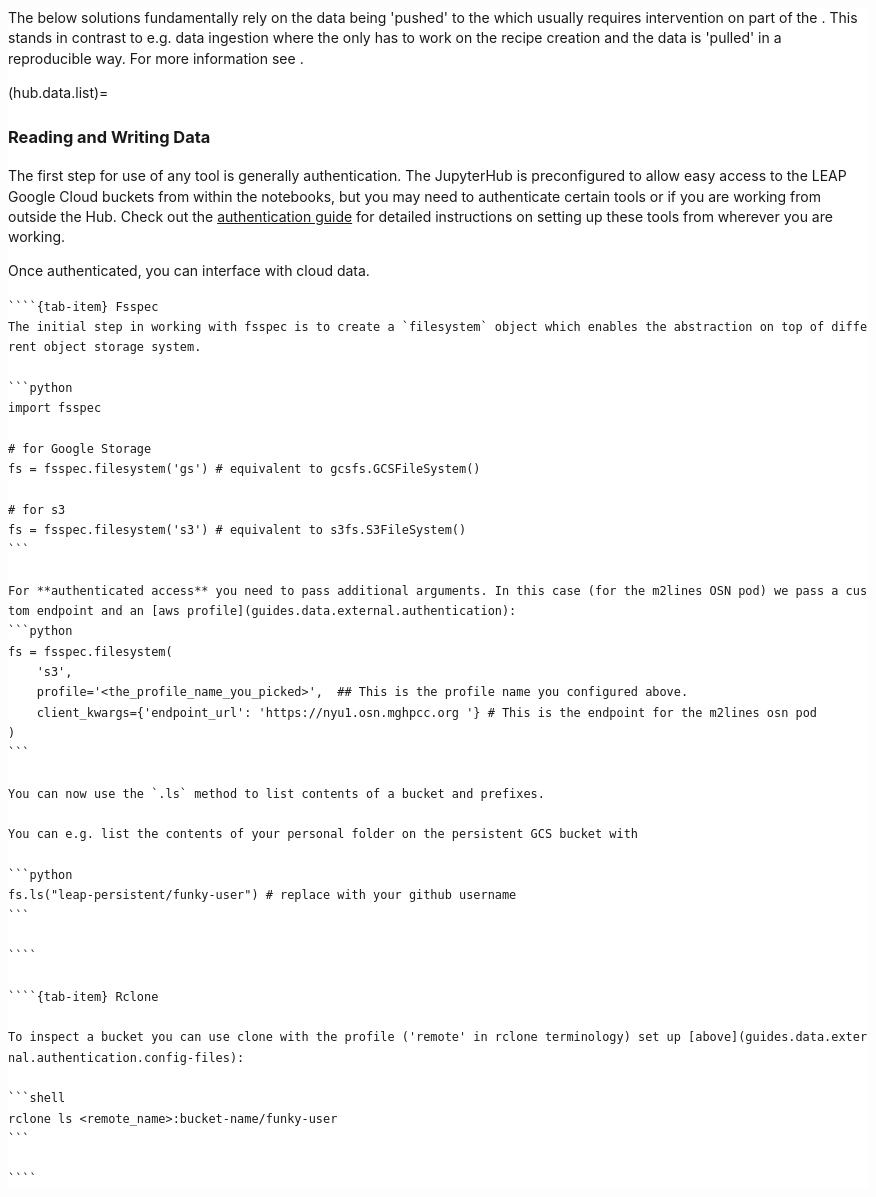 The below solutions fundamentally rely on the data being 'pushed' to the [](reference.infrastructure.buckets) which usually requires intervention on part of the [](explanation.data-policy.roles.data-expert). This stands in contrast to e.g. data ingestion where the [](explanation.data-policy.roles.data-expert) only has to work on the recipe creation and the data is 'pulled' in a reproducible way. For more information see [](explanation.data-policy).

(hub.data.list)=

### Reading and Writing Data

The first step for use of any tool is generally authentication. The JupyterHub is preconfigured to allow easy access to the LEAP Google Cloud buckets from within the notebooks, but you may need to authenticate certain tools or if you are working from outside the Hub. Check out the [authentication guide](guides.data.external.authentication) for detailed instructions on setting up these tools from wherever you are working.

Once authenticated, you can interface with cloud data.

`````{tab-set}
````{tab-item} Fsspec
The initial step in working with fsspec is to create a `filesystem` object which enables the abstraction on top of different object storage system.

```python
import fsspec

# for Google Storage 
fs = fsspec.filesystem('gs') # equivalent to gcsfs.GCSFileSystem()

# for s3
fs = fsspec.filesystem('s3') # equivalent to s3fs.S3FileSystem()
```

For **authenticated access** you need to pass additional arguments. In this case (for the m2lines OSN pod) we pass a custom endpoint and an [aws profile](guides.data.external.authentication):
```python
fs = fsspec.filesystem(
    's3',
    profile='<the_profile_name_you_picked>',  ## This is the profile name you configured above.
    client_kwargs={'endpoint_url': 'https://nyu1.osn.mghpcc.org '} # This is the endpoint for the m2lines osn pod
)
```

You can now use the `.ls` method to list contents of a bucket and prefixes.

You can e.g. list the contents of your personal folder on the persistent GCS bucket with

```python
fs.ls("leap-persistent/funky-user") # replace with your github username
```

````

````{tab-item} Rclone

To inspect a bucket you can use clone with the profile ('remote' in rclone terminology) set up [above](guides.data.external.authentication.config-files):

```shell
rclone ls <remote_name>:bucket-name/funky-user
```

````
`````
